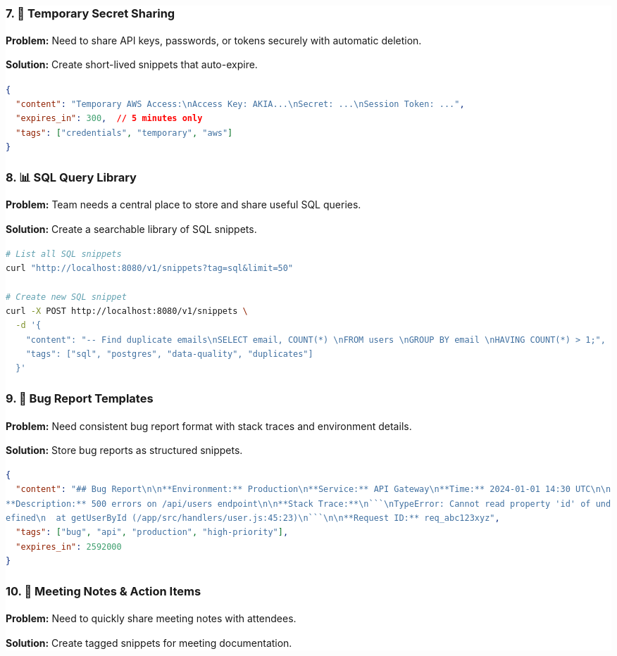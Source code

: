 ### 7. 🔐 Temporary Secret Sharing

**Problem:** Need to share API keys, passwords, or tokens securely with automatic deletion.

**Solution:** Create short-lived snippets that auto-expire.

```json
{
  "content": "Temporary AWS Access:\nAccess Key: AKIA...\nSecret: ...\nSession Token: ...",
  "expires_in": 300,  // 5 minutes only
  "tags": ["credentials", "temporary", "aws"]
}
```

### 8. 📊 SQL Query Library

**Problem:** Team needs a central place to store and share useful SQL queries.

**Solution:** Create a searchable library of SQL snippets.

```bash
# List all SQL snippets
curl "http://localhost:8080/v1/snippets?tag=sql&limit=50"

# Create new SQL snippet
curl -X POST http://localhost:8080/v1/snippets \
  -d '{
    "content": "-- Find duplicate emails\nSELECT email, COUNT(*) \nFROM users \nGROUP BY email \nHAVING COUNT(*) > 1;",
    "tags": ["sql", "postgres", "data-quality", "duplicates"]
  }'
```

### 9. 🐛 Bug Report Templates

**Problem:** Need consistent bug report format with stack traces and environment details.

**Solution:** Store bug reports as structured snippets.

```json
{
  "content": "## Bug Report\n\n**Environment:** Production\n**Service:** API Gateway\n**Time:** 2024-01-01 14:30 UTC\n\n**Description:** 500 errors on /api/users endpoint\n\n**Stack Trace:**\n```\nTypeError: Cannot read property 'id' of undefined\n  at getUserById (/app/src/handlers/user.js:45:23)\n```\n\n**Request ID:** req_abc123xyz",
  "tags": ["bug", "api", "production", "high-priority"],
  "expires_in": 2592000
}
```

### 10. 📝 Meeting Notes & Action Items

**Problem:** Need to quickly share meeting notes with attendees.

**Solution:** Create tagged snippets for meeting documentation.
